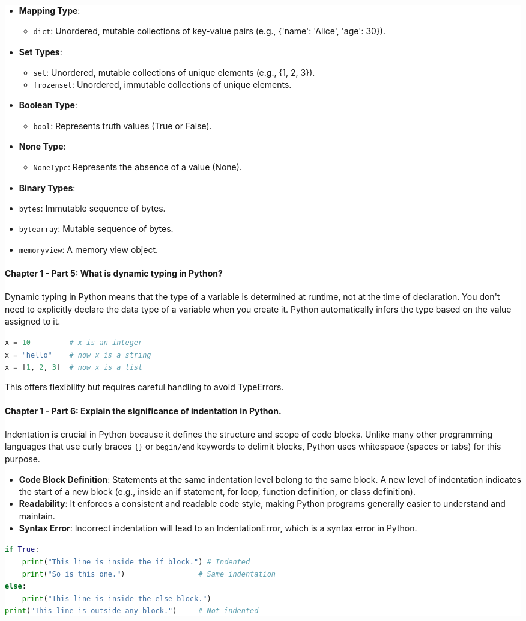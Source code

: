 - **Mapping Type**:
  - ```dict```: Unordered, mutable collections of key-value pairs (e.g., {'name': 'Alice', 'age': 30}).
 
- **Set Types**:
  - ```set```: Unordered, mutable collections of unique elements (e.g., {1, 2, 3}).
  - ```frozenset```: Unordered, immutable collections of unique elements.
 
- **Boolean Type**:
  - ```bool```: Represents truth values (True or False).
    
- **None Type**:
  - ```NoneType```: Represents the absence of a value (None).
 
- **Binary Types**:
- ```bytes```: Immutable sequence of bytes.
- ```bytearray```: Mutable sequence of bytes.
- ```memoryview```: A memory view object.

#### <a name="chapter1part5"></a>Chapter 1 - Part 5: What is dynamic typing in Python?

Dynamic typing in Python means that the type of a variable is determined at runtime, not at the time of declaration. You don't need to explicitly declare the data type of a variable when you create it. Python automatically infers the type based on the value assigned to it.

```py
x = 10         # x is an integer
x = "hello"    # now x is a string
x = [1, 2, 3]  # now x is a list
```

This offers flexibility but requires careful handling to avoid TypeErrors.

#### <a name="chapter1part6"></a>Chapter 1 - Part 6: Explain the significance of indentation in Python.

Indentation is crucial in Python because it defines the structure and scope of code blocks. Unlike many other programming languages that use curly braces ```{}``` or ```begin/end``` keywords to delimit blocks, Python uses whitespace (spaces or tabs) for this purpose.

- **Code Block Definition**: Statements at the same indentation level belong to the same block. A new level of indentation indicates the start of a new block (e.g., inside an if statement, for loop, function definition, or class definition).
- **Readability**: It enforces a consistent and readable code style, making Python programs generally easier to understand and maintain.
- **Syntax Error**: Incorrect indentation will lead to an IndentationError, which is a syntax error in Python.

```py
if True:
    print("This line is inside the if block.") # Indented
    print("So is this one.")                 # Same indentation
else:
    print("This line is inside the else block.")
print("This line is outside any block.")     # Not indented
```
